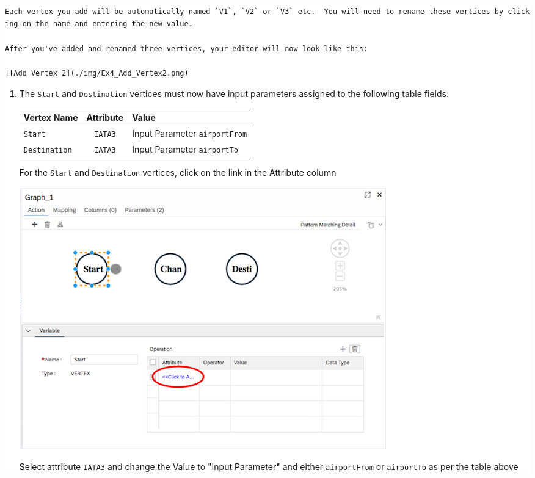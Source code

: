     Each vertex you add will be automatically named `V1`, `V2` or `V3` etc.  You will need to rename these vertices by clicking on the name and entering the new value.
    
    After you've added and renamed three vertices, your editor will now look like this:

    ![Add Vertex 2](./img/Ex4_Add_Vertex2.png)


1. The `Start` and `Destination` vertices must now have input parameters assigned to the following table fields:

    | Vertex Name | Attribute | Value |
    |---|:-:|---|
    | `Start` | `IATA3` | Input Parameter `airportFrom` 
    | `Destination` | `IATA3` | Input Parameter `airportTo` 

    For the `Start` and `Destination` vertices, click on the link in the Attribute column
    
    ![Add Vertex Attribute 1](./img/Ex4_Add_Vertex_Attr1.png)

    Select attribute `IATA3` and change the Value to "Input Parameter" and either `airportFrom` or `airportTo` as per the table above
